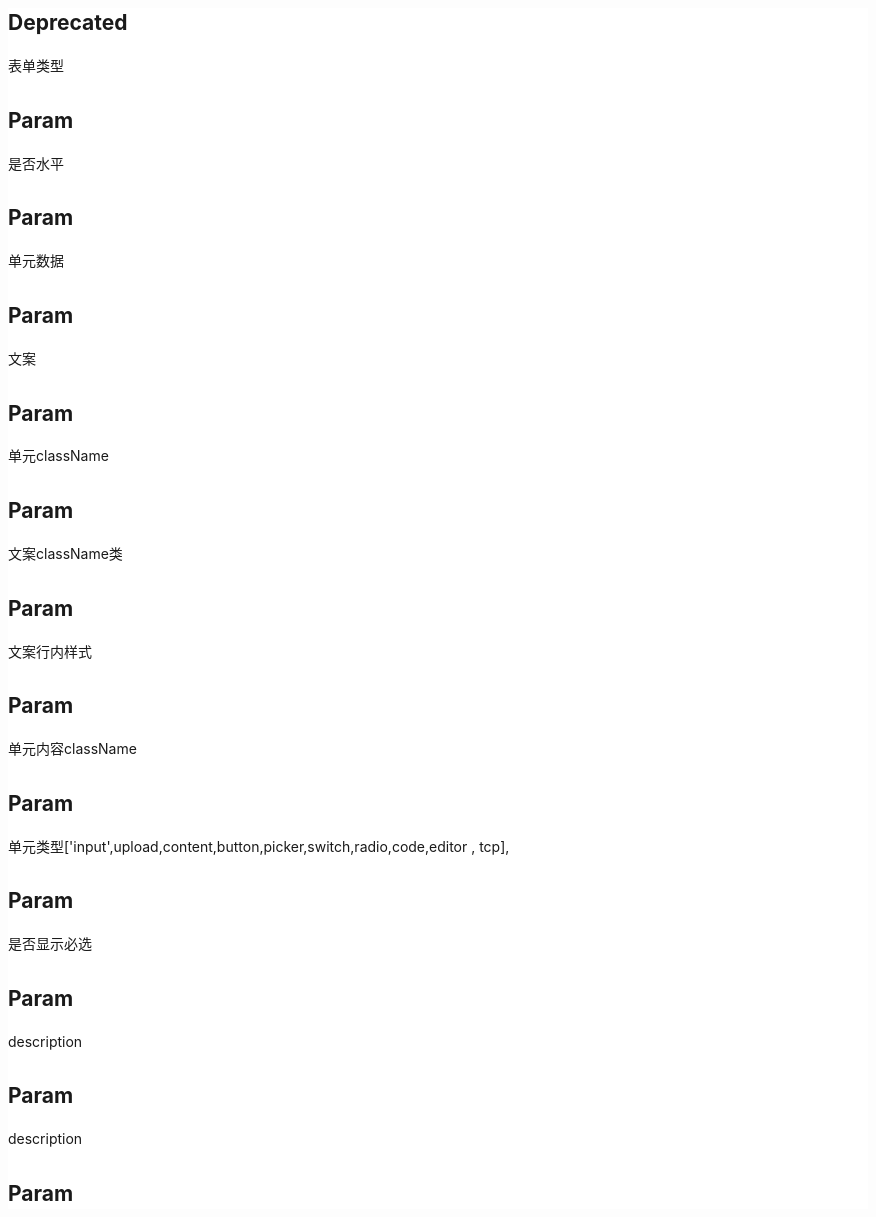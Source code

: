 ## Deprecated

表单类型

## Param

是否水平

## Param

单元数据

## Param

文案

## Param

单元className

## Param

文案className类

## Param

文案行内样式

## Param

单元内容className

## Param

单元类型['input',upload,content,button,picker,switch,radio,code,editor , tcp],

## Param

是否显示必选

## Param

description

## Param

description

## Param
